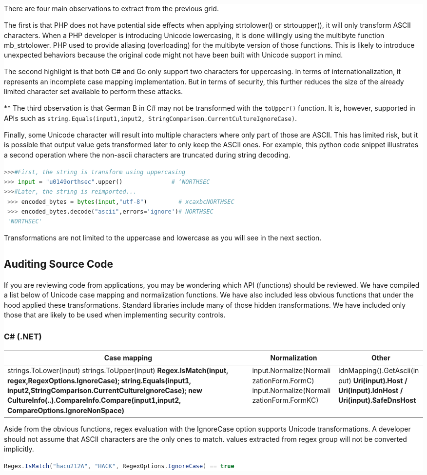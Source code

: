 There are four main observations to extract from the previous grid.

The first is that PHP does not have potential side effects when applying strtolower() or strtoupper(), it will only transform ASCII characters. When a PHP developer is introducing Unicode lowercasing, it is done willingly using the multibyte function mb\_strtolower. PHP used to provide aliasing (overloading) for the multibyte version of those functions. This is likely to introduce unexpected behaviors because the original code might not have been built with Unicode support in mind.

The second highlight is that both C# and Go only support two characters for uppercasing. In terms of internationalization, it represents an incomplete case mapping implementation. But in terms of security, this further reduces the size of the already limited character set available to perform these attacks.

\*\* The third observation is that German B in C# may not be transformed with the `toUpper()` function. It is, however, supported in APIs such as `string.Equals(input1,input2, StringComparison.CurrentCultureIgnoreCase)`.

Finally, some Unicode character will result into multiple characters where only part of those are ASCII. This has limited risk, but it is possible that output value gets transformed later to only keep the ASCII ones. For example, this python code snippet illustrates a second operation where the non-ascii characters are truncated during string decoding.

```python
>>>#First, the string is transform using uppercasing
>>> input = "u0149orthsec".upper()              # ʼNORTHSEC
>>>#Later, the string is reimported...
 >>> encoded_bytes = bytes(input,"utf-8")         # xcaxbcNORTHSEC
 >>> encoded_bytes.decode("ascii",errors='ignore')# NORTHSEC
 'NORTHSEC'
```

Transformations are not limited to the uppercase and lowercase as you will see in the next section.

## Auditing Source Code

If you are reviewing code from applications, you may be wondering which API (functions) should be reviewed. We have compiled a list below of Unicode case mapping and normalization functions. We have also included less obvious functions that under the hood applied these transformations. Standard libraries include many of those hidden transformations. We have included only those that are likely to be used when implementing security controls.

### C# (.NET)

|   **Case mapping** |   **Normalization** |   **Other** |
| --- | --- | --- |
| strings.ToLower(input)   strings.ToUpper(input)   **Regex.IsMatch(input, regex,RegexOptions.IgnoreCase);   string.Equals(input1, input2,StringComparison.CurrentCultureIgnoreCase);   new   CultureInfo(..).CompareInfo.Compare(input1,input2,   CompareOptions.IgnoreNonSpace)** | input.Normalize(NormalizationForm.FormC)   input.Normalize(NormalizationForm.FormKC) | IdnMapping().GetAscii(input)   **Uri(input).Host /   Uri(input).IdnHost /   Uri(input).SafeDnsHost** |

Aside from the obvious functions, regex evaluation with the IgnoreCase option supports Unicode transformations. A developer should not assume that ASCII characters are the only ones to match. values extracted from regex group will not be converted implicitly.

```csharp
Regex.IsMatch("hacu212A", "HACK", RegexOptions.IgnoreCase) == true
```
